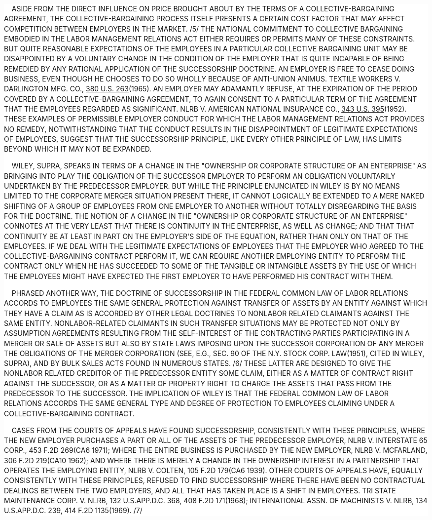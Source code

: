     ASIDE FROM THE DIRECT INFLUENCE ON PRICE BROUGHT ABOUT BY THE TERMS OF A COLLECTIVE-BARGAINING AGREEMENT, THE COLLECTIVE-BARGAINING PROCESS ITSELF PRESENTS A CERTAIN COST FACTOR THAT MAY AFFECT COMPETITION BETWEEN EMPLOYERS IN THE MARKET.  /5/  THE NATIONAL COMMITMENT TO COLLECTIVE BARGAINING EMBODIED IN THE LABOR MANAGEMENT RELATIONS ACT EITHER REQUIRES OR PERMITS MANY OF THESE CONSTRAINTS.  BUT QUITE REASONABLE EXPECTATIONS OF THE EMPLOYEES IN A PARTICULAR COLLECTIVE BARGAINING UNIT MAY BE DISAPPOINTED BY A VOLUNTARY CHANGE IN THE CONDITION OF THE EMPLOYER THAT IS QUITE INCAPABLE OF BEING REMEDIED BY ANY RATIONAL APPLICATION OF THE SUCCESSORSHIP DOCTRINE.  AN EMPLOYER IS FREE TO CEASE DOING BUSINESS, EVEN THOUGH HE CHOOSES TO DO SO WHOLLY BECAUSE OF ANTI-UNION ANIMUS.  TEXTILE WORKERS V. DARLINGTON MFG. CO., [380 U.S. 263][/us/courts/scotus/usReporter/380/263](1965).  AN EMPLOYER MAY ADAMANTLY REFUSE, AT THE EXPIRATION OF THE PERIOD COVERED BY A COLLECTIVE-BARGAINING AGREEMENT, TO AGAIN CONSENT TO A PARTICULAR TERM OF THE AGREEMENT THAT THE EMPLOYEES REGARDED AS SIGNIFICANT.  NLRB V. AMERICAN NATIONAL INSURANCE CO., [343 U.S. 395][/us/courts/scotus/usReporter/343/395](1952).  THESE EXAMPLES OF PERMISSIBLE EMPLOYER CONDUCT FOR WHICH THE LABOR MANAGEMENT RELATIONS ACT PROVIDES NO REMEDY, NOTWITHSTANDING THAT THE CONDUCT RESULTS IN THE DISAPPOINTMENT OF LEGITIMATE EXPECTATIONS OF EMPLOYEES, SUGGEST THAT THE SUCCESSORSHIP PRINCIPLE, LIKE EVERY OTHER PRINCIPLE OF LAW, HAS LIMITS BEYOND WHICH IT MAY NOT BE EXPANDED.

    WILEY, SUPRA, SPEAKS IN TERMS OF A CHANGE IN THE "OWNERSHIP OR CORPORATE STRUCTURE OF AN ENTERPRISE" AS BRINGING INTO PLAY THE OBLIGATION OF THE SUCCESSOR EMPLOYER TO PERFORM AN OBLIGATION VOLUNTARILY UNDERTAKEN BY THE PREDECESSOR EMPLOYER.  BUT WHILE THE PRINCIPLE ENUNCIATED IN WILEY IS BY NO MEANS LIMITED TO THE CORPORATE MERGER SITUATION PRESENT THERE, IT CANNOT LOGICALLY BE EXTENDED TO A MERE NAKED SHIFTING OF A GROUP OF EMPLOYEES FROM ONE EMPLOYER TO ANOTHER WITHOUT TOTALLY DISREGARDING THE BASIS FOR THE DOCTRINE.  THE NOTION OF A CHANGE IN THE "OWNERSHIP OR CORPORATE STRUCTURE OF AN ENTERPRISE" CONNOTES AT THE VERY LEAST THAT THERE IS CONTINUITY IN THE ENTERPRISE, AS WELL AS CHANGE; AND THAT THAT CONTINUITY BE AT LEAST IN PART ON THE EMPLOYER'S SIDE OF THE EQUATION, RATHER THAN ONLY ON THAT OF THE EMPLOYEES.  IF WE DEAL WITH THE LEGITIMATE EXPECTATIONS OF EMPLOYEES THAT THE EMPLOYER WHO AGREED TO THE COLLECTIVE-BARGAINING CONTRACT PERFORM IT, WE CAN REQUIRE ANOTHER EMPLOYING ENTITY TO PERFORM THE CONTRACT ONLY WHEN HE HAS SUCCEEDED TO SOME OF THE TANGIBLE OR INTANGIBLE ASSETS BY THE USE OF WHICH THE EMPLOYEES MIGHT HAVE EXPECTED THE FIRST EMPLOYER TO HAVE PERFORMED HIS CONTRACT WITH THEM.

    PHRASED ANOTHER WAY, THE DOCTRINE OF SUCCESSORSHIP IN THE FEDERAL COMMON LAW OF LABOR RELATIONS ACCORDS TO EMPLOYEES THE SAME GENERAL PROTECTION AGAINST TRANSFER OF ASSETS BY AN ENTITY AGAINST WHICH THEY HAVE A CLAIM AS IS ACCORDED BY OTHER LEGAL DOCTRINES TO NONLABOR RELATED CLAIMANTS AGAINST THE SAME ENTITY.  NONLABOR-RELATED CLAIMANTS IN SUCH TRANSFER SITUATIONS MAY BE PROTECTED NOT ONLY BY ASSUMPTION AGREEMENTS RESULTING FROM THE SELF-INTEREST OF THE CONTRACTING PARTIES PARTICIPATING IN A MERGER OR SALE OF ASSETS BUT ALSO BY STATE LAWS IMPOSING UPON THE SUCCESSOR CORPORATION OF ANY MERGER THE OBLIGATIONS OF THE MERGER CORPORATION (SEE, E.G., SEC. 90 OF THE N.Y. STOCK CORP. LAW(1951), CITED IN WILEY, SUPRA), AND BY BULK SALES ACTS FOUND IN NUMEROUS STATES.  /6/  THESE LATTER ARE DESIGNED TO GIVE THE NONLABOR RELATED CREDITOR OF THE PREDECESSOR ENTITY SOME CLAIM, EITHER AS A MATTER OF CONTRACT RIGHT AGAINST THE SUCCESSOR, OR AS A MATTER OF PROPERTY RIGHT TO CHARGE THE ASSETS THAT PASS FROM THE PREDECESSOR TO THE SUCCESSOR.  THE IMPLICATION OF WILEY IS THAT THE FEDERAL COMMON LAW OF LABOR RELATIONS ACCORDS THE SAME GENERAL TYPE AND DEGREE OF PROTECTION TO EMPLOYEES CLAIMING UNDER A COLLECTIVE-BARGAINING CONTRACT.

    CASES FROM THE COURTS OF APPEALS HAVE FOUND SUCCESSORSHIP, CONSISTENTLY WITH THESE PRINCIPLES, WHERE THE NEW EMPLOYER PURCHASES A PART OR ALL OF THE ASSETS OF THE PREDECESSOR EMPLOYER, NLRB V. INTERSTATE 65 CORP., 453 F.2D 269(CA6 1971); WHERE THE ENTIRE BUSINESS IS PURCHASED BY THE NEW EMPLOYER, NLRB V. MCFARLAND, 306 F.2D 219(CA10 1962); AND WHERE THERE IS MERELY A CHANGE IN THE OWNERSHIP INTEREST IN A PARTNERSHIP THAT OPERATES THE EMPLOYING ENTITY, NLRB V. COLTEN, 105 F.2D 179(CA6 1939).  OTHER COURTS OF APPEALS HAVE, EQUALLY CONSISTENTLY WITH THESE PRINCIPLES, REFUSED TO FIND SUCCESSORSHIP WHERE THERE HAVE BEEN NO CONTRACTUAL DEALINGS BETWEEN THE TWO EMPLOYERS, AND ALL THAT HAS TAKEN PLACE IS A SHIFT IN EMPLOYEES.  TRI STATE MAINTENANCE CORP. V. NLRB, 132 U.S.APP.D.C. 368, 408 F.2D 171(1968); INTERNATIONAL ASSN. OF MACHINISTS V. NLRB, 134 U.S.APP.D.C. 239, 414 F.2D 1135(1969).  /7/


[/us/courts/scotus/usReporter/406/272]: https://publicdocs.github.io/go/links?ns=uslm-x&ref=%2Fus%2Fcourts%2Fscotus%2FusReporter%2F406%2F272
[/us/courts/scotus/usReporter/376/543]: https://publicdocs.github.io/go/links?ns=uslm-x&ref=%2Fus%2Fcourts%2Fscotus%2FusReporter%2F376%2F543
[/us/stat/49/452]: https://publicdocs.github.io/go/links?ns=uslm&ref=%2Fus%2Fstat%2F49%2F452
[/us/stat/61/140]: https://publicdocs.github.io/go/links?ns=uslm&ref=%2Fus%2Fstat%2F61%2F140
[/us/usc/t29/s158]: https://publicdocs.github.io/go/links?ns=uslm&ref=%2Fus%2Fusc%2Ft29%2Fs158
[/us/usc/t29/s158]: https://publicdocs.github.io/go/links?ns=uslm&ref=%2Fus%2Fusc%2Ft29%2Fs158
[/us/courts/scotus/usReporter/404/822]: https://publicdocs.github.io/go/links?ns=uslm-x&ref=%2Fus%2Fcourts%2Fscotus%2FusReporter%2F404%2F822
[/us/usc/t29/s158]: https://publicdocs.github.io/go/links?ns=uslm&ref=%2Fus%2Fusc%2Ft29%2Fs158
[/us/courts/scotus/usReporter/395/575]: https://publicdocs.github.io/go/links?ns=uslm-x&ref=%2Fus%2Fcourts%2Fscotus%2FusReporter%2F395%2F575
[/us/courts/scotus/usReporter/301/1]: https://publicdocs.github.io/go/links?ns=uslm-x&ref=%2Fus%2Fcourts%2Fscotus%2FusReporter%2F301%2F1
[/us/courts/scotus/usReporter/343/395]: https://publicdocs.github.io/go/links?ns=uslm-x&ref=%2Fus%2Fcourts%2Fscotus%2FusReporter%2F343%2F395
[/us/courts/scotus/usReporter/365/667]: https://publicdocs.github.io/go/links?ns=uslm-x&ref=%2Fus%2Fcourts%2Fscotus%2FusReporter%2F365%2F667
[/us/courts/scotus/usReporter/397/99]: https://publicdocs.github.io/go/links?ns=uslm-x&ref=%2Fus%2Fcourts%2Fscotus%2FusReporter%2F397%2F99
[/us/courts/scotus/usReporter/342/237]: https://publicdocs.github.io/go/links?ns=uslm-x&ref=%2Fus%2Fcourts%2Fscotus%2FusReporter%2F342%2F237
[/us/courts/scotus/usReporter/376/543]: https://publicdocs.github.io/go/links?ns=uslm-x&ref=%2Fus%2Fcourts%2Fscotus%2FusReporter%2F376%2F543
[/us/courts/scotus/usReporter/389/838]: https://publicdocs.github.io/go/links?ns=uslm-x&ref=%2Fus%2Fcourts%2Fscotus%2FusReporter%2F389%2F838
[/us/usc/t29/s159]: https://publicdocs.github.io/go/links?ns=uslm&ref=%2Fus%2Fusc%2Ft29%2Fs159
[/us/courts/scotus/usReporter/369/736]: https://publicdocs.github.io/go/links?ns=uslm-x&ref=%2Fus%2Fcourts%2Fscotus%2FusReporter%2F369%2F736
[/us/courts/scotus/usReporter/375/834]: https://publicdocs.github.io/go/links?ns=uslm-x&ref=%2Fus%2Fcourts%2Fscotus%2FusReporter%2F375%2F834
[/us/usc/t29/s159]: https://publicdocs.github.io/go/links?ns=uslm&ref=%2Fus%2Fusc%2Ft29%2Fs159
[/us/courts/scotus/usReporter/395/575]: https://publicdocs.github.io/go/links?ns=uslm-x&ref=%2Fus%2Fcourts%2Fscotus%2FusReporter%2F395%2F575
[/us/courts/scotus/usReporter/348/96]: https://publicdocs.github.io/go/links?ns=uslm-x&ref=%2Fus%2Fcourts%2Fscotus%2FusReporter%2F348%2F96
[/us/courts/scotus/usReporter/384/988]: https://publicdocs.github.io/go/links?ns=uslm-x&ref=%2Fus%2Fcourts%2Fscotus%2FusReporter%2F384%2F988
[/us/courts/scotus/usReporter/389/841]: https://publicdocs.github.io/go/links?ns=uslm-x&ref=%2Fus%2Fcourts%2Fscotus%2FusReporter%2F389%2F841
[/us/courts/scotus/usReporter/371/875]: https://publicdocs.github.io/go/links?ns=uslm-x&ref=%2Fus%2Fcourts%2Fscotus%2FusReporter%2F371%2F875
[/us/courts/scotus/usReporter/364/933]: https://publicdocs.github.io/go/links?ns=uslm-x&ref=%2Fus%2Fcourts%2Fscotus%2FusReporter%2F364%2F933
[/us/stat/77/132]: https://publicdocs.github.io/go/links?ns=uslm&ref=%2Fus%2Fstat%2F77%2F132
[/us/stat/81/122]: https://publicdocs.github.io/go/links?ns=uslm&ref=%2Fus%2Fstat%2F81%2F122
[/us/courts/scotus/usReporter/393/357]: https://publicdocs.github.io/go/links?ns=uslm-x&ref=%2Fus%2Fcourts%2Fscotus%2FusReporter%2F393%2F357
[/us/usc/t29/s158]: https://publicdocs.github.io/go/links?ns=uslm&ref=%2Fus%2Fusc%2Ft29%2Fs158
[/us/stat/79/1034]: https://publicdocs.github.io/go/links?ns=uslm&ref=%2Fus%2Fstat%2F79%2F1034
[/us/usc/t29/s158]: https://publicdocs.github.io/go/links?ns=uslm&ref=%2Fus%2Fusc%2Ft29%2Fs158
[/us/courts/scotus/usReporter/395/575]: https://publicdocs.github.io/go/links?ns=uslm-x&ref=%2Fus%2Fcourts%2Fscotus%2FusReporter%2F395%2F575
[/us/courts/scotus/usReporter/376/543]: https://publicdocs.github.io/go/links?ns=uslm-x&ref=%2Fus%2Fcourts%2Fscotus%2FusReporter%2F376%2F543
[/us/courts/scotus/usReporter/361/477]: https://publicdocs.github.io/go/links?ns=uslm-x&ref=%2Fus%2Fcourts%2Fscotus%2FusReporter%2F361%2F477
[/us/courts/scotus/usReporter/397/99]: https://publicdocs.github.io/go/links?ns=uslm-x&ref=%2Fus%2Fcourts%2Fscotus%2FusReporter%2F397%2F99
[/us/courts/scotus/usReporter/380/263]: https://publicdocs.github.io/go/links?ns=uslm-x&ref=%2Fus%2Fcourts%2Fscotus%2FusReporter%2F380%2F263
[/us/courts/scotus/usReporter/343/395]: https://publicdocs.github.io/go/links?ns=uslm-x&ref=%2Fus%2Fcourts%2Fscotus%2FusReporter%2F343%2F395
[/us/courts/scotus/usReporter/209/349]: https://publicdocs.github.io/go/links?ns=uslm-x&ref=%2Fus%2Fcourts%2Fscotus%2FusReporter%2F209%2F349
[/us/stat/61/144]: https://publicdocs.github.io/go/links?ns=uslm&ref=%2Fus%2Fstat%2F61%2F144
[/us/usc/t29/s159]: https://publicdocs.github.io/go/links?ns=uslm&ref=%2Fus%2Fusc%2Ft29%2Fs159
[/us/courts/scotus/usReporter/340/383]: https://publicdocs.github.io/go/links?ns=uslm-x&ref=%2Fus%2Fcourts%2Fscotus%2FusReporter%2F340%2F383